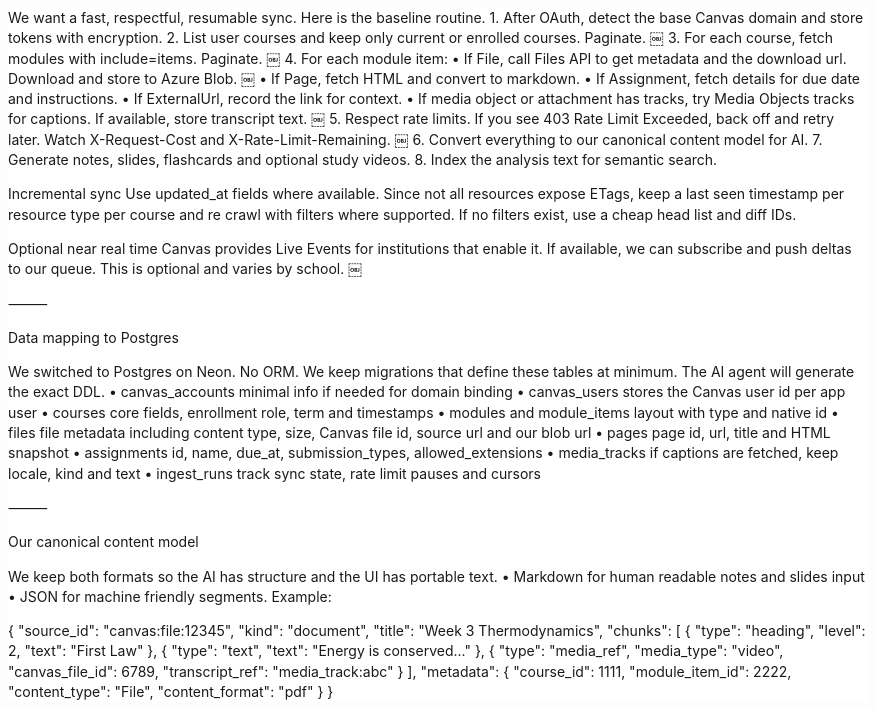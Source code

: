 We want a fast, respectful, resumable sync. Here is the baseline routine.
	1.	After OAuth, detect the base Canvas domain and store tokens with encryption.
	2.	List user courses and keep only current or enrolled courses. Paginate.  ￼
	3.	For each course, fetch modules with include=items. Paginate.  ￼
	4.	For each module item:
	•	If File, call Files API to get metadata and the download url. Download and store to Azure Blob.  ￼
	•	If Page, fetch HTML and convert to markdown.
	•	If Assignment, fetch details for due date and instructions.
	•	If ExternalUrl, record the link for context.
	•	If media object or attachment has tracks, try Media Objects tracks for captions. If available, store transcript text.  ￼
	5.	Respect rate limits. If you see 403 Rate Limit Exceeded, back off and retry later. Watch X-Request-Cost and X-Rate-Limit-Remaining.  ￼
	6.	Convert everything to our canonical content model for AI.
	7.	Generate notes, slides, flashcards and optional study videos.
	8.	Index the analysis text for semantic search.

Incremental sync
Use updated_at fields where available. Since not all resources expose ETags, keep a last seen timestamp per resource type per course and re crawl with filters where supported. If no filters exist, use a cheap head list and diff IDs.

Optional near real time
Canvas provides Live Events for institutions that enable it. If available, we can subscribe and push deltas to our queue. This is optional and varies by school.  ￼

⸻

Data mapping to Postgres

We switched to Postgres on Neon. No ORM. We keep migrations that define these tables at minimum. The AI agent will generate the exact DDL.
	•	canvas_accounts minimal info if needed for domain binding
	•	canvas_users stores the Canvas user id per app user
	•	courses core fields, enrollment role, term and timestamps
	•	modules and module_items layout with type and native id
	•	files file metadata including content type, size, Canvas file id, source url and our blob url
	•	pages page id, url, title and HTML snapshot
	•	assignments id, name, due_at, submission_types, allowed_extensions
	•	media_tracks if captions are fetched, keep locale, kind and text
	•	ingest_runs track sync state, rate limit pauses and cursors

⸻

Our canonical content model

We keep both formats so the AI has structure and the UI has portable text.
	•	Markdown for human readable notes and slides input
	•	JSON for machine friendly segments. Example:

{
  "source_id": "canvas:file:12345",
  "kind": "document",
  "title": "Week 3 Thermodynamics",
  "chunks": [
    { "type": "heading", "level": 2, "text": "First Law" },
    { "type": "text", "text": "Energy is conserved..." },
    { "type": "media_ref", "media_type": "video", "canvas_file_id": 6789, "transcript_ref": "media_track:abc" }
  ],
  "metadata": {
    "course_id": 1111,
    "module_item_id": 2222,
    "content_type": "File",
    "content_format": "pdf"
  }
}